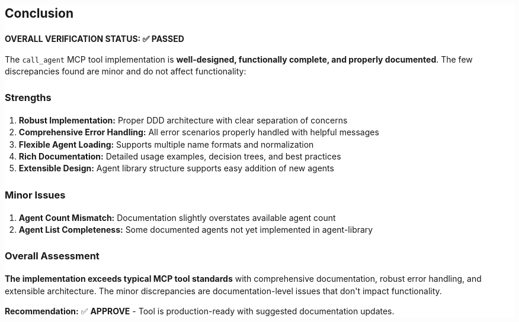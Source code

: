 ## Conclusion

**OVERALL VERIFICATION STATUS: ✅ PASSED**

The `call_agent` MCP tool implementation is **well-designed, functionally complete, and properly documented**. The few discrepancies found are minor and do not affect functionality:

### Strengths
1. **Robust Implementation:** Proper DDD architecture with clear separation of concerns
2. **Comprehensive Error Handling:** All error scenarios properly handled with helpful messages
3. **Flexible Agent Loading:** Supports multiple name formats and normalization
4. **Rich Documentation:** Detailed usage examples, decision trees, and best practices
5. **Extensible Design:** Agent library structure supports easy addition of new agents

### Minor Issues
1. **Agent Count Mismatch:** Documentation slightly overstates available agent count
2. **Agent List Completeness:** Some documented agents not yet implemented in agent-library

### Overall Assessment
**The implementation exceeds typical MCP tool standards** with comprehensive documentation, robust error handling, and extensible architecture. The minor discrepancies are documentation-level issues that don't impact functionality.

**Recommendation:** ✅ **APPROVE** - Tool is production-ready with suggested documentation updates.